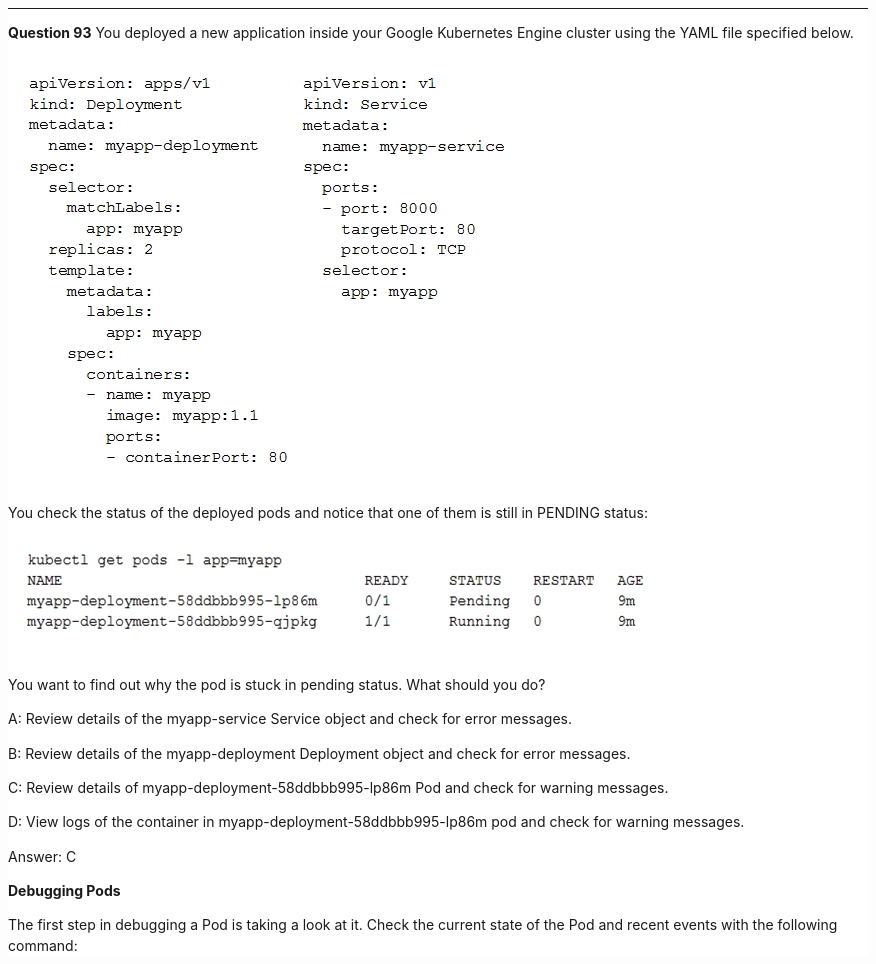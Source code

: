 <hr />

**Question 93**
You deployed a new application inside your Google Kubernetes Engine cluster using the YAML file specified below.

![](images/93-1.png)

You check the status of the deployed pods and notice that one of them is still in PENDING status:

![](images/93-2.png)

You want to find out why the pod is stuck in pending status. What should you do?

A: Review details of the myapp-service Service object and check for error messages.

B: Review details of the myapp-deployment Deployment object and check for error messages.

C: Review details of myapp-deployment-58ddbbb995-lp86m Pod and check for warning messages.

D: View logs of the container in myapp-deployment-58ddbbb995-lp86m pod and check for warning messages.

Answer: C

**Debugging Pods**

The first step in debugging a Pod is taking a look at it. Check the current state of the Pod and recent events with the following command:
